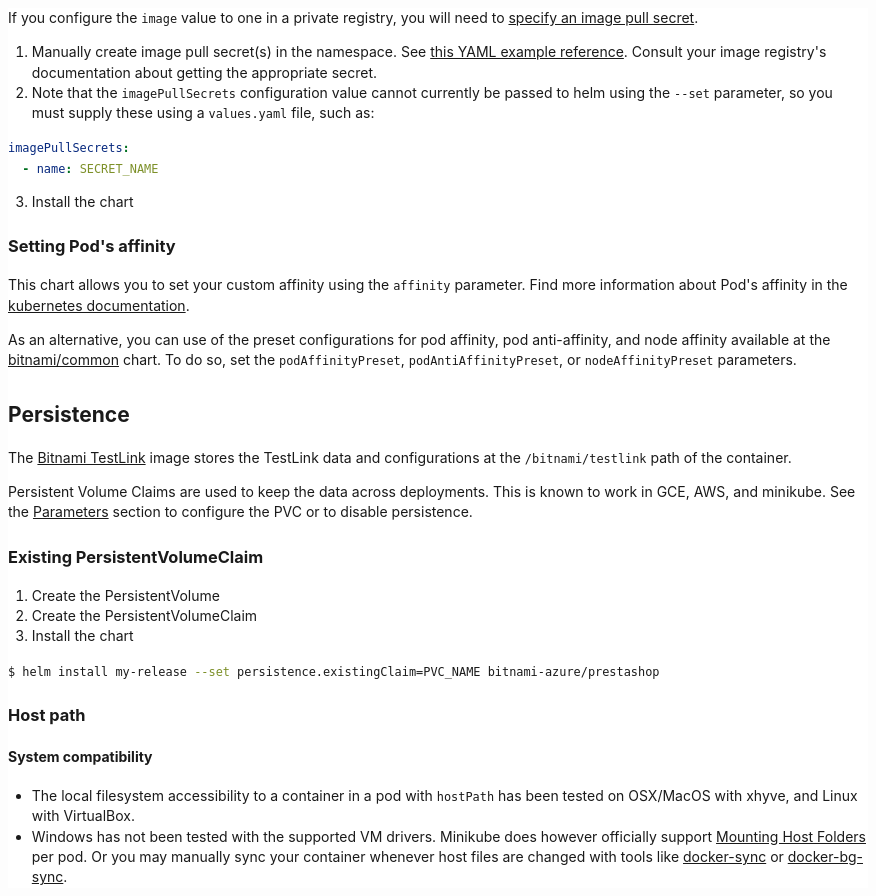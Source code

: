 If you configure the `image` value to one in a private registry, you will need to [specify an image pull secret](https://kubernetes.io/docs/concepts/containers/images/#specifying-imagepullsecrets-on-a-pod).

1. Manually create image pull secret(s) in the namespace. See [this YAML example reference](https://kubernetes.io/docs/concepts/containers/images/#creating-a-secret-with-a-docker-config). Consult your image registry's documentation about getting the appropriate secret.
2. Note that the `imagePullSecrets` configuration value cannot currently be passed to helm using the `--set` parameter, so you must supply these using a `values.yaml` file, such as:

```yaml
imagePullSecrets:
  - name: SECRET_NAME
```

3. Install the chart

### Setting Pod's affinity

This chart allows you to set your custom affinity using the `affinity` parameter. Find more information about Pod's affinity in the [kubernetes documentation](https://kubernetes.io/docs/concepts/configuration/assign-pod-node/#affinity-and-anti-affinity).

As an alternative, you can use of the preset configurations for pod affinity, pod anti-affinity, and node affinity available at the [bitnami/common](https://github.com/bitnami/charts/tree/master/bitnami/common#affinities) chart. To do so, set the `podAffinityPreset`, `podAntiAffinityPreset`, or `nodeAffinityPreset` parameters.

## Persistence

The [Bitnami TestLink](https://github.com/bitnami/bitnami-docker-testlink) image stores the TestLink data and configurations at the `/bitnami/testlink` path of the container.

Persistent Volume Claims are used to keep the data across deployments. This is known to work in GCE, AWS, and minikube.
See the [Parameters](#parameters) section to configure the PVC or to disable persistence.

### Existing PersistentVolumeClaim

1. Create the PersistentVolume
1. Create the PersistentVolumeClaim
1. Install the chart

```bash
$ helm install my-release --set persistence.existingClaim=PVC_NAME bitnami-azure/prestashop
```

### Host path

#### System compatibility

- The local filesystem accessibility to a container in a pod with `hostPath` has been tested on OSX/MacOS with xhyve, and Linux with VirtualBox.
- Windows has not been tested with the supported VM drivers. Minikube does however officially support [Mounting Host Folders](https://github.com/kubernetes/minikube/blob/master/docs/host_folder_mount.md) per pod. Or you may manually sync your container whenever host files are changed with tools like [docker-sync](https://github.com/EugenMayer/docker-sync) or [docker-bg-sync](https://github.com/cweagans/docker-bg-sync).
